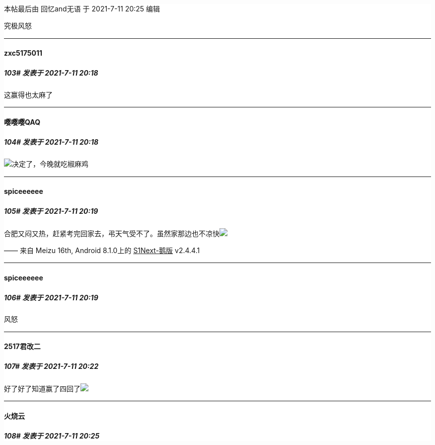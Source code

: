 
 本帖最后由 回忆and无语 于 2021-7-11 20:25 编辑 

究极风怒


*****

####  zxc5175011  
##### 103#       发表于 2021-7-11 20:18


这赢得也太麻了


*****

####  嘤嘤嘤QAQ  
##### 104#       发表于 2021-7-11 20:18


<img src="https://static.saraba1st.com/image/smiley/face2017/068.png" referrerpolicy="no-referrer">决定了，今晚就吃椒麻鸡


*****

####  spiceeeeee  
##### 105#       发表于 2021-7-11 20:19


合肥又闷又热，赶紧考完回家去，弔天气受不了。虽然家那边也不凉快<img src="https://static.saraba1st.com/image/smiley/face2017/002.png" referrerpolicy="no-referrer">

—— 来自 Meizu 16th, Android 8.1.0上的 [S1Next-鹅版](https://github.com/ykrank/S1-Next/releases) v2.4.4.1


*****

####  spiceeeeee  
##### 106#       发表于 2021-7-11 20:19


风怒


*****

####  2517君改二  
##### 107#       发表于 2021-7-11 20:22


好了好了知道赢了四回了<img src="https://static.saraba1st.com/image/smiley/face2017/066.png" referrerpolicy="no-referrer">


*****

####  火烧云  
##### 108#       发表于 2021-7-11 20:25
